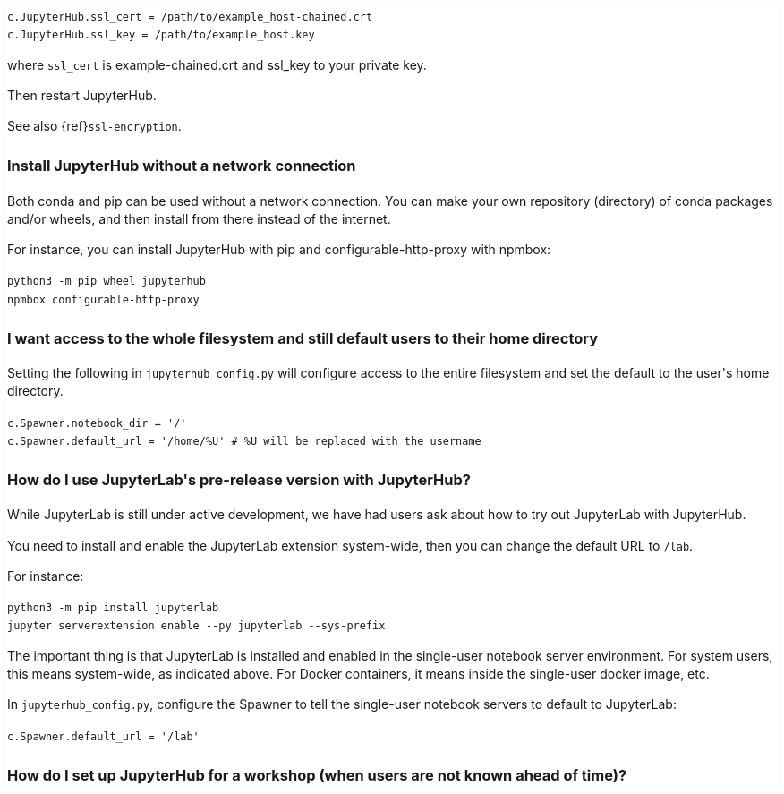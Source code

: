     c.JupyterHub.ssl_cert = /path/to/example_host-chained.crt
    c.JupyterHub.ssl_key = /path/to/example_host.key

where `ssl_cert` is example-chained.crt and ssl_key to your private key.

Then restart JupyterHub.

See also {ref}`ssl-encryption`.

### Install JupyterHub without a network connection

Both conda and pip can be used without a network connection. You can make your
own repository (directory) of conda packages and/or wheels, and then install
from there instead of the internet.

For instance, you can install JupyterHub with pip and configurable-http-proxy
with npmbox:

    python3 -m pip wheel jupyterhub
    npmbox configurable-http-proxy

### I want access to the whole filesystem and still default users to their home directory

Setting the following in `jupyterhub_config.py` will configure access to
the entire filesystem and set the default to the user's home directory.

    c.Spawner.notebook_dir = '/'
    c.Spawner.default_url = '/home/%U' # %U will be replaced with the username

### How do I use JupyterLab's pre-release version with JupyterHub?

While JupyterLab is still under active development, we have had users
ask about how to try out JupyterLab with JupyterHub.

You need to install and enable the JupyterLab extension system-wide,
then you can change the default URL to `/lab`.

For instance:

    python3 -m pip install jupyterlab
    jupyter serverextension enable --py jupyterlab --sys-prefix

The important thing is that JupyterLab is installed and enabled in the
single-user notebook server environment. For system users, this means
system-wide, as indicated above. For Docker containers, it means inside
the single-user docker image, etc.

In `jupyterhub_config.py`, configure the Spawner to tell the single-user
notebook servers to default to JupyterLab:

    c.Spawner.default_url = '/lab'

### How do I set up JupyterHub for a workshop (when users are not known ahead of time)?
